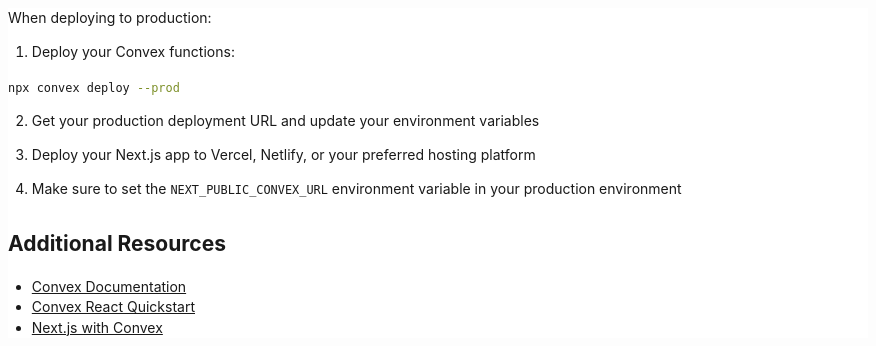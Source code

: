 When deploying to production:

1. Deploy your Convex functions:
```bash
npx convex deploy --prod
```

2. Get your production deployment URL and update your environment variables

3. Deploy your Next.js app to Vercel, Netlify, or your preferred hosting platform

4. Make sure to set the `NEXT_PUBLIC_CONVEX_URL` environment variable in your production environment

## Additional Resources

- [Convex Documentation](https://docs.convex.dev)
- [Convex React Quickstart](https://docs.convex.dev/quickstart/react)
- [Next.js with Convex](https://docs.convex.dev/client/react/nextjs)

